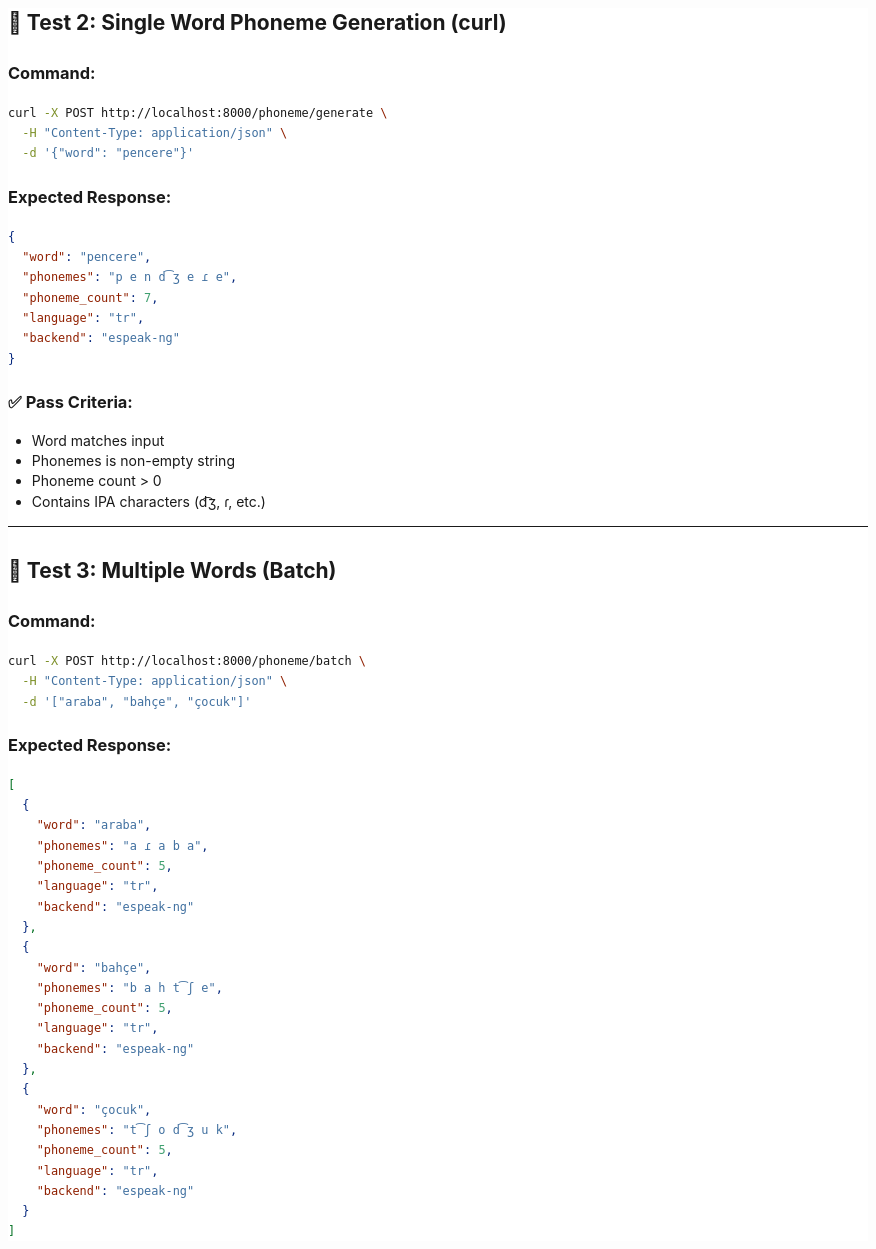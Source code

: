 
## 🧪 Test 2: Single Word Phoneme Generation (curl)

### Command:
```bash
curl -X POST http://localhost:8000/phoneme/generate \
  -H "Content-Type: application/json" \
  -d '{"word": "pencere"}'
```

### Expected Response:
```json
{
  "word": "pencere",
  "phonemes": "p e n d͡ʒ e ɾ e",
  "phoneme_count": 7,
  "language": "tr",
  "backend": "espeak-ng"
}
```

### ✅ Pass Criteria:
- Word matches input
- Phonemes is non-empty string
- Phoneme count > 0
- Contains IPA characters (d͡ʒ, ɾ, etc.)

---

## 🧪 Test 3: Multiple Words (Batch)

### Command:
```bash
curl -X POST http://localhost:8000/phoneme/batch \
  -H "Content-Type: application/json" \
  -d '["araba", "bahçe", "çocuk"]'
```

### Expected Response:
```json
[
  {
    "word": "araba",
    "phonemes": "a ɾ a b a",
    "phoneme_count": 5,
    "language": "tr",
    "backend": "espeak-ng"
  },
  {
    "word": "bahçe",
    "phonemes": "b a h t͡ʃ e",
    "phoneme_count": 5,
    "language": "tr",
    "backend": "espeak-ng"
  },
  {
    "word": "çocuk",
    "phonemes": "t͡ʃ o d͡ʒ u k",
    "phoneme_count": 5,
    "language": "tr",
    "backend": "espeak-ng"
  }
]
```